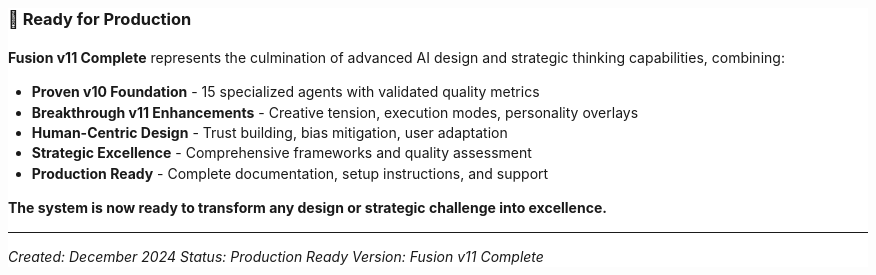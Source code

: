 ### 🚀 **Ready for Production**

**Fusion v11 Complete** represents the culmination of advanced AI design and strategic thinking capabilities, combining:

- **Proven v10 Foundation** - 15 specialized agents with validated quality metrics
- **Breakthrough v11 Enhancements** - Creative tension, execution modes, personality overlays
- **Human-Centric Design** - Trust building, bias mitigation, user adaptation
- **Strategic Excellence** - Comprehensive frameworks and quality assessment
- **Production Ready** - Complete documentation, setup instructions, and support

**The system is now ready to transform any design or strategic challenge into excellence.**

---

*Created: December 2024*
*Status: Production Ready*
*Version: Fusion v11 Complete* 